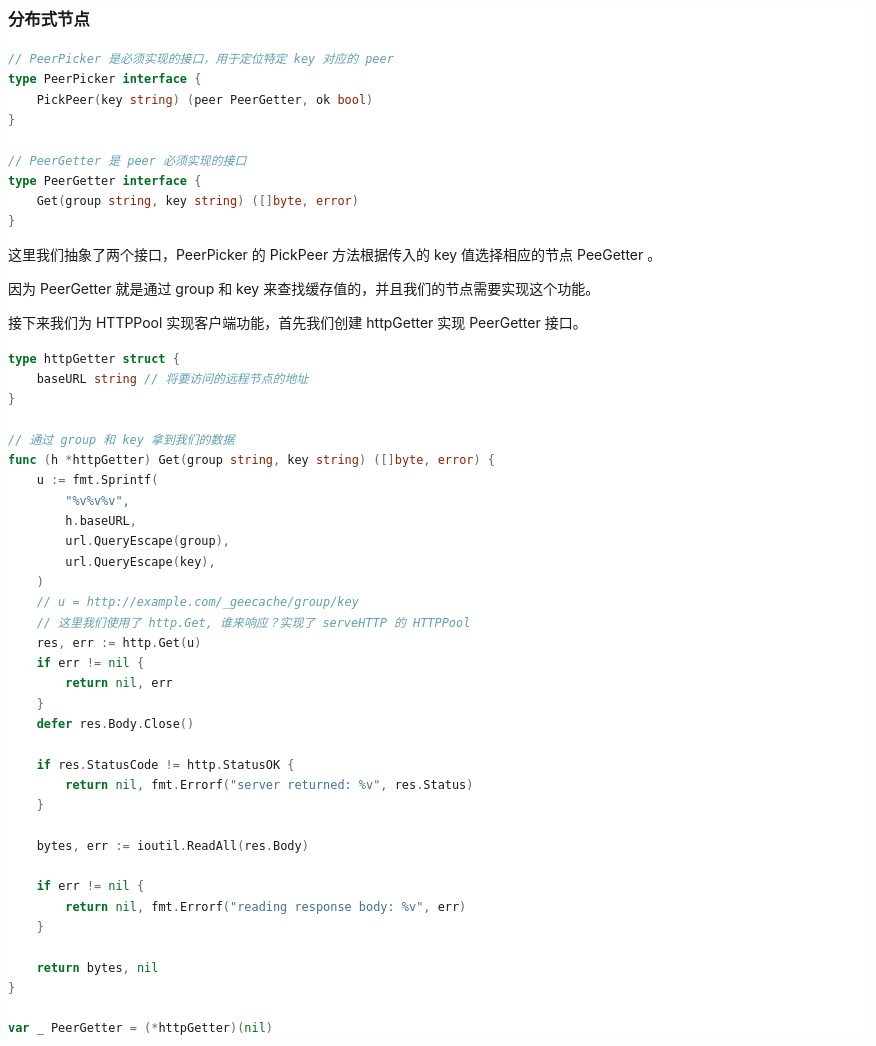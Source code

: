 ### 分布式节点

```go
// PeerPicker 是必须实现的接口，用于定位特定 key 对应的 peer
type PeerPicker interface {
	PickPeer(key string) (peer PeerGetter, ok bool)
}

// PeerGetter 是 peer 必须实现的接口
type PeerGetter interface {
	Get(group string, key string) ([]byte, error)
}
```

这里我们抽象了两个接口，PeerPicker 的 PickPeer 方法根据传入的 key 值选择相应的节点 PeeGetter 。

因为 PeerGetter 就是通过 group 和 key 来查找缓存值的，并且我们的节点需要实现这个功能。

接下来我们为 HTTPPool 实现客户端功能，首先我们创建 httpGetter 实现 PeerGetter 接口。

```go
type httpGetter struct {
	baseURL string // 将要访问的远程节点的地址
}

// 通过 group 和 key 拿到我们的数据
func (h *httpGetter) Get(group string, key string) ([]byte, error) {
	u := fmt.Sprintf(
		"%v%v%v",
		h.baseURL,
		url.QueryEscape(group),
		url.QueryEscape(key),
	)
	// u = http://example.com/_geecache/group/key
	// 这里我们使用了 http.Get, 谁来响应？实现了 serveHTTP 的 HTTPPool
	res, err := http.Get(u)
	if err != nil {
		return nil, err
	}
	defer res.Body.Close()

	if res.StatusCode != http.StatusOK {
		return nil, fmt.Errorf("server returned: %v", res.Status)
	}

	bytes, err := ioutil.ReadAll(res.Body)

	if err != nil {
		return nil, fmt.Errorf("reading response body: %v", err)
	}

	return bytes, nil
}

var _ PeerGetter = (*httpGetter)(nil)
```

